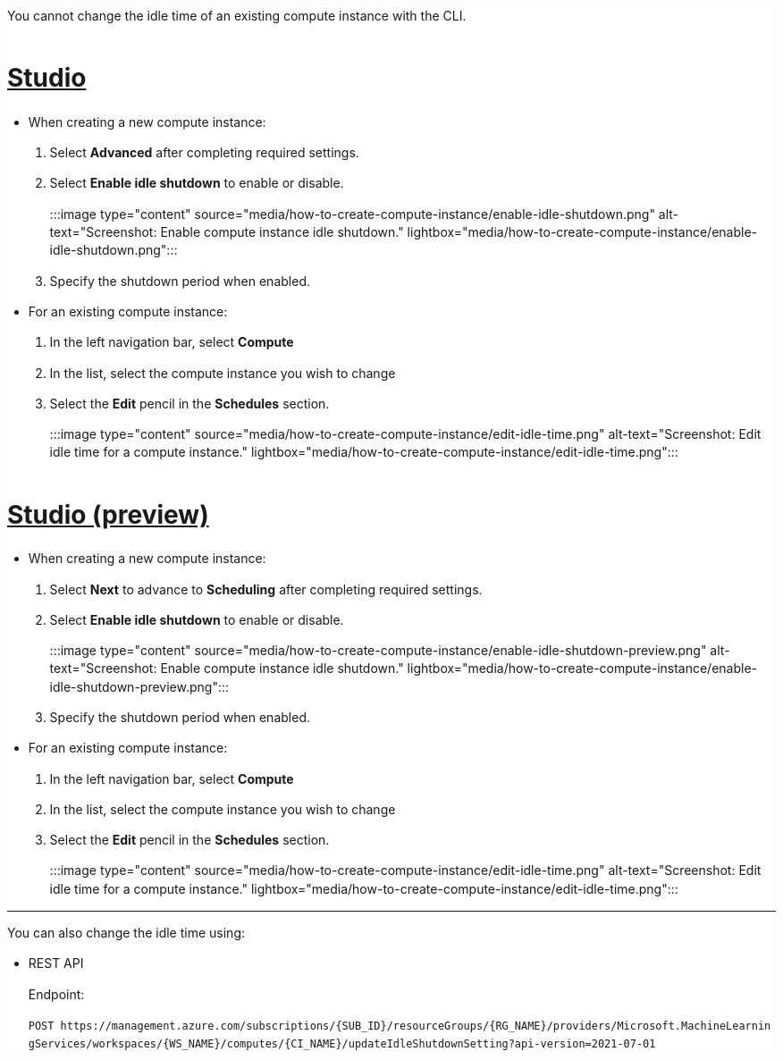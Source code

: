 You cannot change the idle time of an existing compute instance with the CLI.

# [Studio](#tab/azure-studio)

* When creating a new compute instance:

    1. Select **Advanced** after completing required settings.  
    1.  Select **Enable idle shutdown** to enable or disable.

        :::image type="content" source="media/how-to-create-compute-instance/enable-idle-shutdown.png" alt-text="Screenshot: Enable compute instance idle shutdown." lightbox="media/how-to-create-compute-instance/enable-idle-shutdown.png":::
 
    1. Specify the shutdown period when enabled.   

* For an existing compute instance:

    1. In the left navigation bar, select **Compute**
    1. In the list, select the compute instance you wish to change
    1. Select the **Edit** pencil in the **Schedules** section.

        :::image type="content" source="media/how-to-create-compute-instance/edit-idle-time.png" alt-text="Screenshot: Edit idle time for a compute instance." lightbox="media/how-to-create-compute-instance/edit-idle-time.png":::

# [Studio (preview)](#tab/azure-studio-preview)

* When creating a new compute instance:

    1. Select **Next** to advance to **Scheduling** after completing required settings.  
    1. Select **Enable idle shutdown** to enable or disable.

        :::image type="content" source="media/how-to-create-compute-instance/enable-idle-shutdown-preview.png" alt-text="Screenshot: Enable compute instance idle shutdown." lightbox="media/how-to-create-compute-instance/enable-idle-shutdown-preview.png":::

    1. Specify the shutdown period when enabled.

* For an existing compute instance:

    1. In the left navigation bar, select **Compute**
    1. In the list, select the compute instance you wish to change
    1. Select the **Edit** pencil in the **Schedules** section.

        :::image type="content" source="media/how-to-create-compute-instance/edit-idle-time.png" alt-text="Screenshot: Edit idle time for a compute instance." lightbox="media/how-to-create-compute-instance/edit-idle-time.png":::

---

You can also change the idle time using:

* REST API

    Endpoint:
    ```
    POST https://management.azure.com/subscriptions/{SUB_ID}/resourceGroups/{RG_NAME}/providers/Microsoft.MachineLearningServices/workspaces/{WS_NAME}/computes/{CI_NAME}/updateIdleShutdownSetting?api-version=2021-07-01
    ```
